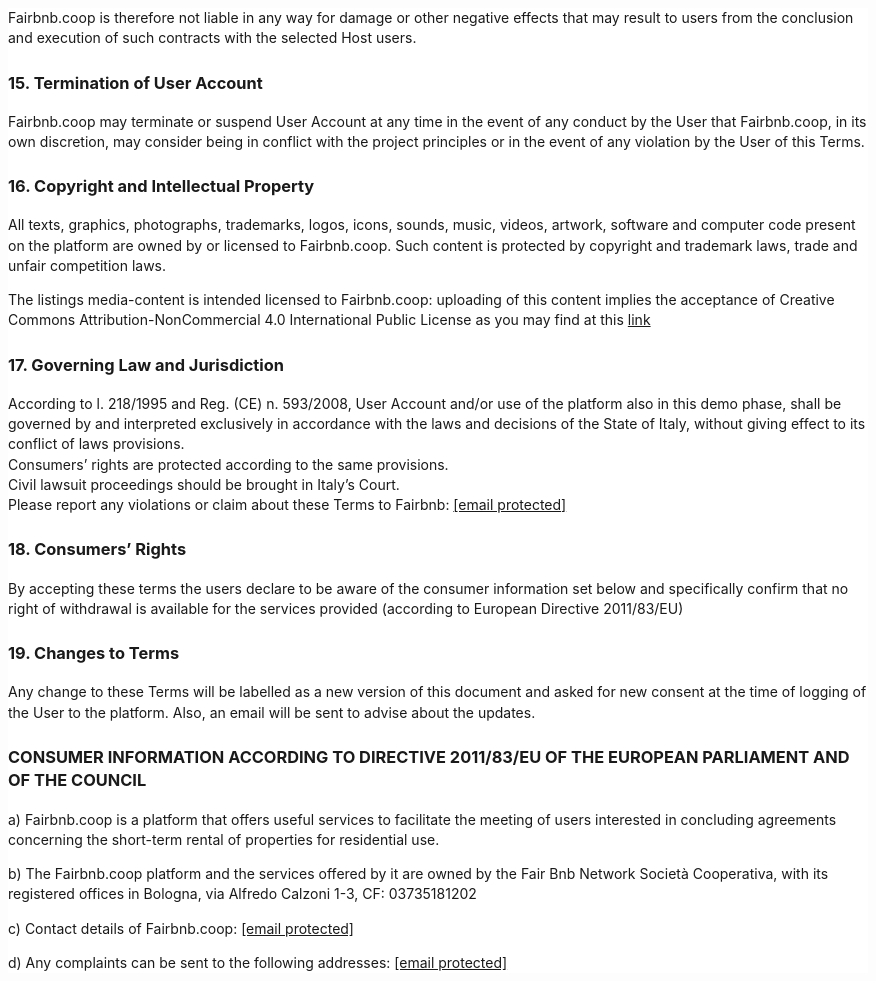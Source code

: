 Fairbnb.coop is therefore not liable in any way for damage or other negative effects that may result to users from the conclusion and execution of such contracts with the selected Host users.

### 15\. Termination of User Account

Fairbnb.coop may terminate or suspend User Account at any time in the event of any conduct by the User that Fairbnb.coop, in its own discretion, may consider being in conflict with the project principles or in the event of any violation by the User of this Terms.

### 16\. Copyright and Intellectual Property

All texts, graphics, photographs, trademarks, logos, icons, sounds, music, videos, artwork, software and computer code present on the platform are owned by or licensed to Fairbnb.coop. Such content is protected by copyright and trademark laws, trade and unfair competition laws.

The listings media-content is intended licensed to Fairbnb.coop: uploading of this content implies the acceptance of Creative Commons Attribution-NonCommercial 4.0 International Public License as you may find at this [link](https://creativecommons.org/licenses/by-nc/4.0/legalcode)

### 17\. Governing Law and Jurisdiction

According to l. 218/1995 and Reg. (CE) n. 593/2008, User Account and/or use of the platform also in this demo phase, shall be governed by and interpreted exclusively in accordance with the laws and decisions of the State of Italy, without giving effect to its conflict of laws provisions.  
Consumers’ rights are protected according to the same provisions.  
Civil lawsuit proceedings should be brought in Italy’s Court.  
Please report any violations or claim about these Terms to Fairbnb: [\[email protected\]](https://fairbnb.coop/cdn-cgi/l/email-protection#removed)

### 18\. Consumers’ Rights

By accepting these terms the users declare to be aware of the consumer information set below and specifically confirm that no right of withdrawal is available for the services provided (according to European Directive 2011/83/EU)

### 19\. Changes to Terms

Any change to these Terms will be labelled as a new version of this document and asked for new consent at the time of logging of the User to the platform. Also, an email will be sent to advise about the updates.

### CONSUMER INFORMATION ACCORDING TO DIRECTIVE 2011/83/EU OF THE EUROPEAN PARLIAMENT AND OF THE COUNCIL

a) Fairbnb.coop is a platform that offers useful services to facilitate the meeting of users interested in concluding agreements concerning the short-term rental of properties for residential use.

b) The Fairbnb.coop platform and the services offered by it are owned by the Fair Bnb Network Società Cooperativa, with its registered offices in Bologna, via Alfredo Calzoni 1-3, CF: 03735181202

c) Contact details of Fairbnb.coop: [\[email protected\]](https://fairbnb.coop/cdn-cgi/l/email-protection)

d) Any complaints can be sent to the following addresses: [\[email protected\]](https://fairbnb.coop/cdn-cgi/l/email-protection)
